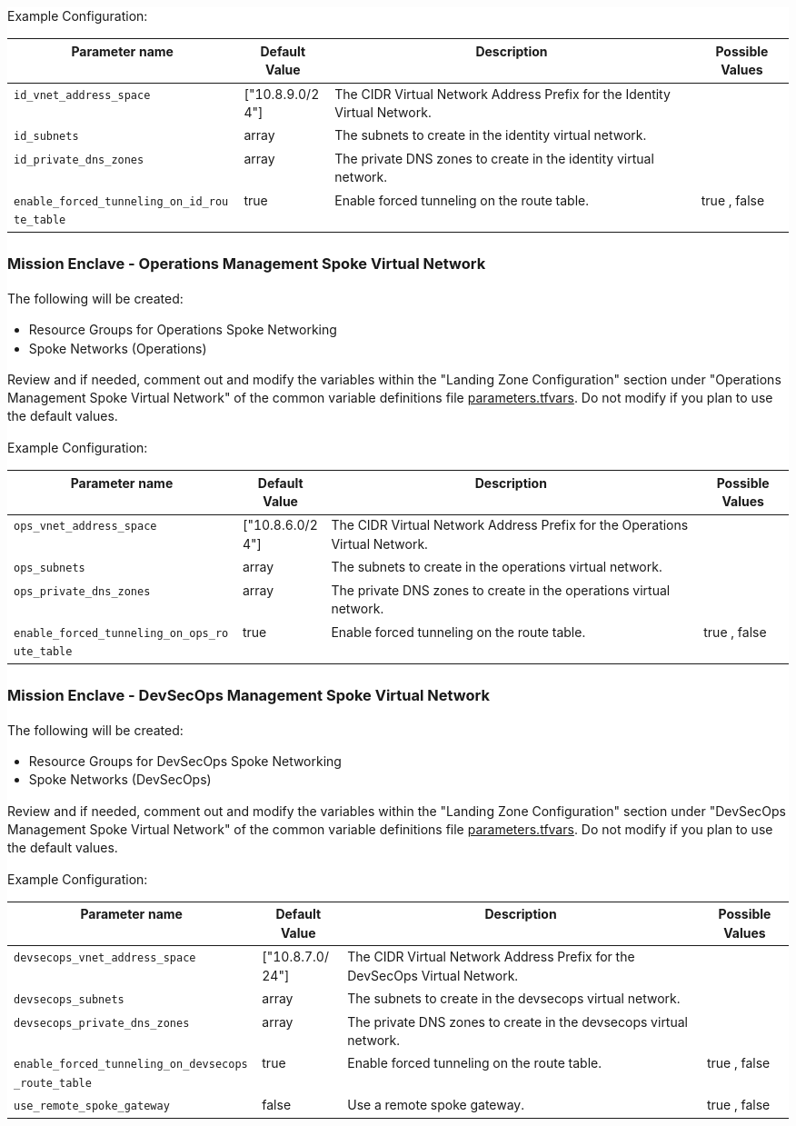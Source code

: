 Example Configuration:

Parameter name | Default Value | Description | Possible Values
-------------- | ------------- | ----------- | ---------------
`id_vnet_address_space` | ["10.8.9.0/24"] | The CIDR Virtual Network Address Prefix for the Identity Virtual Network.|
`id_subnets` | array | The subnets to create in the identity virtual network.|
`id_private_dns_zones` | array | The private DNS zones to create in the identity virtual network.|
`enable_forced_tunneling_on_id_route_table` | true | Enable forced tunneling on the route table.  |  true , false

### Mission Enclave - Operations Management Spoke Virtual Network

The following will be created:

- Resource Groups for Operations Spoke Networking
- Spoke Networks (Operations)

Review and if needed, comment out and modify the variables within the "Landing Zone Configuration" section under "Operations Management Spoke Virtual Network" of the common variable definitions file [parameters.tfvars](https://github.com/AzureNoOps/ref-scca-enclave-landing-zone-starter/infrastructure/terraform/tfvars/parameters.tfvars). Do not modify if you plan to use the default values.

Example Configuration:

Parameter name | Default Value | Description | Possible Values
-------------- | ------------- | ----------- | ---------------
`ops_vnet_address_space` | ["10.8.6.0/24"] | The CIDR Virtual Network Address Prefix for the Operations Virtual Network.|
`ops_subnets` | array | The subnets to create in the operations virtual network.|
`ops_private_dns_zones` | array | The private DNS zones to create in the operations virtual network.|
`enable_forced_tunneling_on_ops_route_table` | true | Enable forced tunneling on the route table.  |  true , false

### Mission Enclave - DevSecOps Management Spoke Virtual Network

The following will be created:

- Resource Groups for DevSecOps Spoke Networking
- Spoke Networks (DevSecOps)

Review and if needed, comment out and modify the variables within the "Landing Zone Configuration" section under "DevSecOps Management Spoke Virtual Network" of the common variable definitions file [parameters.tfvars](https://github.com/AzureNoOps/ref-scca-enclave-landing-zone-starter/infrastructure/terraform/tfvars/parameters.tfvars). Do not modify if you plan to use the default values.

Example Configuration:

Parameter name | Default Value | Description | Possible Values
-------------- | ------------- | ----------- | ---------------
`devsecops_vnet_address_space` | ["10.8.7.0/24"] | The CIDR Virtual Network Address Prefix for the DevSecOps Virtual Network. |
`devsecops_subnets` | array | The subnets to create in the devsecops virtual network. |
`devsecops_private_dns_zones` | array | The private DNS zones to create in the devsecops virtual network. |
`enable_forced_tunneling_on_devsecops_route_table` | true | Enable forced tunneling on the route table.  |  true , false
`use_remote_spoke_gateway` | false | Use a remote spoke gateway.  |  true , false
